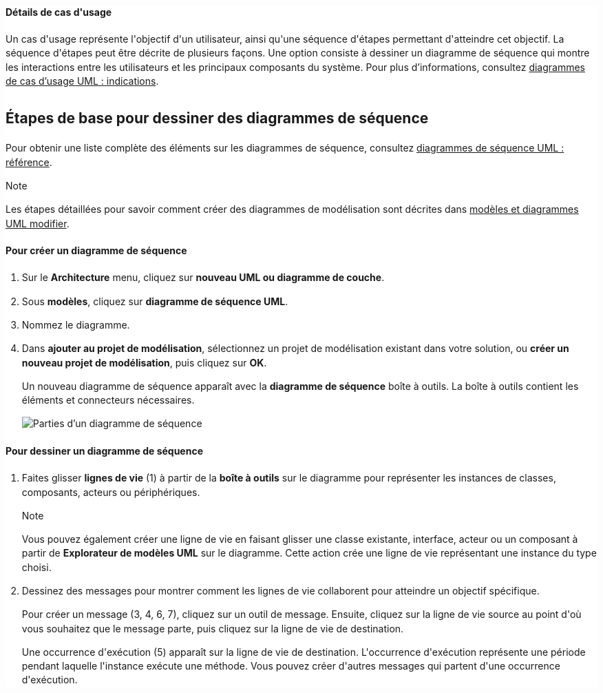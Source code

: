 #### <a name="use-case-details"></a>Détails de cas d'usage  
 Un cas d'usage représente l'objectif d'un utilisateur, ainsi qu'une séquence d'étapes permettant d'atteindre cet objectif. La séquence d'étapes peut être décrite de plusieurs façons. Une option consiste à dessiner un diagramme de séquence qui montre les interactions entre les utilisateurs et les principaux composants du système. Pour plus d’informations, consultez [diagrammes de cas d’usage UML : indications](../modeling/uml-use-case-diagrams-guidelines.md).  
  
##  <a name="BasicSteps"></a> Étapes de base pour dessiner des diagrammes de séquence  
 Pour obtenir une liste complète des éléments sur les diagrammes de séquence, consultez [diagrammes de séquence UML : référence](../modeling/uml-sequence-diagrams-reference.md).  
  
> [!NOTE]
>  Les étapes détaillées pour savoir comment créer des diagrammes de modélisation sont décrites dans [modèles et diagrammes UML modifier](../modeling/edit-uml-models-and-diagrams.md).  
  
#### <a name="to-create-a-sequence-diagram"></a>Pour créer un diagramme de séquence  
  
1. Sur le **Architecture** menu, cliquez sur **nouveau UML ou diagramme de couche**.  
  
2. Sous **modèles**, cliquez sur **diagramme de séquence UML**.  
  
3. Nommez le diagramme.  
  
4. Dans **ajouter au projet de modélisation**, sélectionnez un projet de modélisation existant dans votre solution, ou **créer un nouveau projet de modélisation**, puis cliquez sur **OK**.  
  
    Un nouveau diagramme de séquence apparaît avec la **diagramme de séquence** boîte à outils. La boîte à outils contient les éléments et connecteurs nécessaires.  
  
   ![Parties d’un diagramme de séquence](../modeling/media/uml-sequence.png "UML_Sequence")  
  
#### <a name="to-draw-a-sequence-diagram"></a>Pour dessiner un diagramme de séquence  
  
1.  Faites glisser **lignes de vie** (1) à partir de la **boîte à outils** sur le diagramme pour représenter les instances de classes, composants, acteurs ou périphériques.  
  
    > [!NOTE]
    >  Vous pouvez également créer une ligne de vie en faisant glisser une classe existante, interface, acteur ou un composant à partir de **Explorateur de modèles UML** sur le diagramme. Cette action crée une ligne de vie représentant une instance du type choisi.  
  
2.  Dessinez des messages pour montrer comment les lignes de vie collaborent pour atteindre un objectif spécifique.  
  
     Pour créer un message (3, 4, 6, 7), cliquez sur un outil de message. Ensuite, cliquez sur la ligne de vie source au point d'où vous souhaitez que le message parte, puis cliquez sur la ligne de vie de destination.  
  
     Une occurrence d'exécution (5) apparaît sur la ligne de vie de destination. L'occurrence d'exécution représente une période pendant laquelle l'instance exécute une méthode. Vous pouvez créer d'autres messages qui partent d'une occurrence d'exécution.  
  